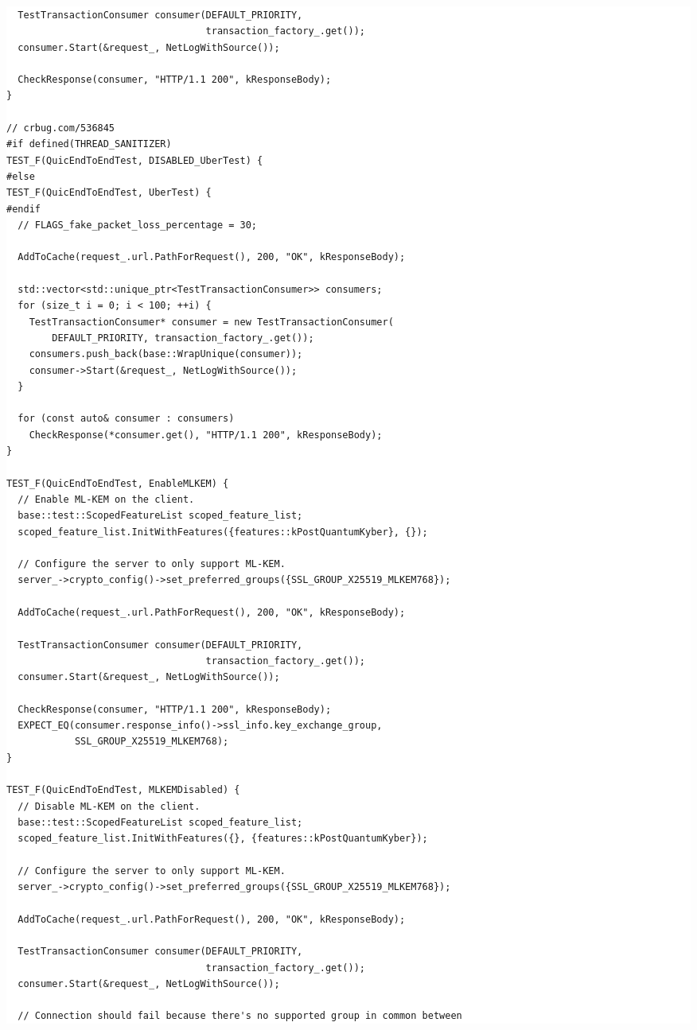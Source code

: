 ```
  TestTransactionConsumer consumer(DEFAULT_PRIORITY,
                                   transaction_factory_.get());
  consumer.Start(&request_, NetLogWithSource());

  CheckResponse(consumer, "HTTP/1.1 200", kResponseBody);
}

// crbug.com/536845
#if defined(THREAD_SANITIZER)
TEST_F(QuicEndToEndTest, DISABLED_UberTest) {
#else
TEST_F(QuicEndToEndTest, UberTest) {
#endif
  // FLAGS_fake_packet_loss_percentage = 30;

  AddToCache(request_.url.PathForRequest(), 200, "OK", kResponseBody);

  std::vector<std::unique_ptr<TestTransactionConsumer>> consumers;
  for (size_t i = 0; i < 100; ++i) {
    TestTransactionConsumer* consumer = new TestTransactionConsumer(
        DEFAULT_PRIORITY, transaction_factory_.get());
    consumers.push_back(base::WrapUnique(consumer));
    consumer->Start(&request_, NetLogWithSource());
  }

  for (const auto& consumer : consumers)
    CheckResponse(*consumer.get(), "HTTP/1.1 200", kResponseBody);
}

TEST_F(QuicEndToEndTest, EnableMLKEM) {
  // Enable ML-KEM on the client.
  base::test::ScopedFeatureList scoped_feature_list;
  scoped_feature_list.InitWithFeatures({features::kPostQuantumKyber}, {});

  // Configure the server to only support ML-KEM.
  server_->crypto_config()->set_preferred_groups({SSL_GROUP_X25519_MLKEM768});

  AddToCache(request_.url.PathForRequest(), 200, "OK", kResponseBody);

  TestTransactionConsumer consumer(DEFAULT_PRIORITY,
                                   transaction_factory_.get());
  consumer.Start(&request_, NetLogWithSource());

  CheckResponse(consumer, "HTTP/1.1 200", kResponseBody);
  EXPECT_EQ(consumer.response_info()->ssl_info.key_exchange_group,
            SSL_GROUP_X25519_MLKEM768);
}

TEST_F(QuicEndToEndTest, MLKEMDisabled) {
  // Disable ML-KEM on the client.
  base::test::ScopedFeatureList scoped_feature_list;
  scoped_feature_list.InitWithFeatures({}, {features::kPostQuantumKyber});

  // Configure the server to only support ML-KEM.
  server_->crypto_config()->set_preferred_groups({SSL_GROUP_X25519_MLKEM768});

  AddToCache(request_.url.PathForRequest(), 200, "OK", kResponseBody);

  TestTransactionConsumer consumer(DEFAULT_PRIORITY,
                                   transaction_factory_.get());
  consumer.Start(&request_, NetLogWithSource());

  // Connection should fail because there's no supported group in common between
```